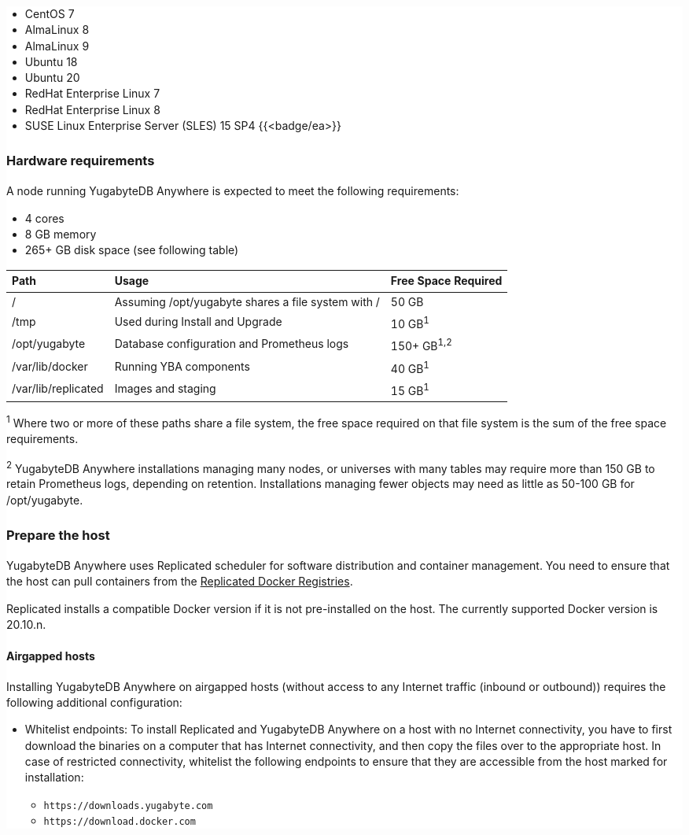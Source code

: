 - CentOS 7
- AlmaLinux 8
- AlmaLinux 9
- Ubuntu 18
- Ubuntu 20
- RedHat Enterprise Linux 7
- RedHat Enterprise Linux 8
- SUSE Linux Enterprise Server (SLES) 15 SP4 {{<badge/ea>}}

### Hardware requirements

A node running YugabyteDB Anywhere is expected to meet the following requirements:

- 4 cores
- 8 GB memory
- 265+ GB disk space (see following table)

| Path | Usage | Free Space Required |
| :--- | :--- | :--- |
| / | Assuming /opt/yugabyte shares a file system with / | 50 GB |
| /tmp | Used during Install and Upgrade | 10 GB<sup>1</sup> |
| /opt/yugabyte | Database configuration and Prometheus logs | 150+ GB<sup>1,2</sup> |
| /var/lib/docker | Running YBA components | 40 GB<sup>1</sup> |
| /var/lib/replicated | Images and staging | 15 GB<sup>1</sup> |

<sup>1</sup> Where two or more of these paths share a file system, the free space required on that file system is the sum of the free space requirements.

<sup>2</sup> YugabyteDB Anywhere installations managing many nodes, or universes with many tables may require more than 150 GB to retain Prometheus logs, depending on retention. Installations managing fewer objects may need as little as 50-100 GB for /opt/yugabyte.

### Prepare the host

YugabyteDB Anywhere uses Replicated scheduler for software distribution and container management. You need to ensure that the host can pull containers from the [Replicated Docker Registries](https://help.replicated.com/docs/native/getting-started/docker-registries/).

Replicated installs a compatible Docker version if it is not pre-installed on the host. The currently supported Docker version is 20.10.n.

#### Airgapped hosts

Installing YugabyteDB Anywhere on airgapped hosts (without access to any Internet traffic (inbound or outbound)) requires the following additional configuration:

- Whitelist endpoints: To install Replicated and YugabyteDB Anywhere on a host with no Internet connectivity, you have to first download the binaries on a computer that has Internet connectivity, and then copy the files over to the appropriate host. In case of restricted connectivity, whitelist the following endpoints to ensure that they are accessible from the host marked for installation:

  - `https://downloads.yugabyte.com`
  - `https://download.docker.com`
